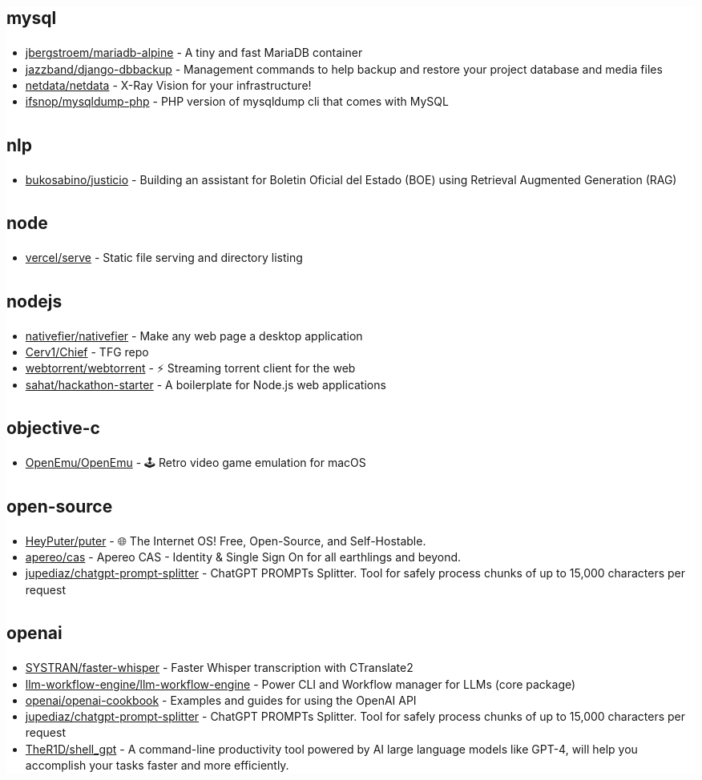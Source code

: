 ## mysql 

- [jbergstroem/mariadb-alpine](https://github.com/jbergstroem/mariadb-alpine) - A tiny and fast MariaDB container
- [jazzband/django-dbbackup](https://github.com/jazzband/django-dbbackup) - Management commands to help backup and restore your project database and media files
- [netdata/netdata](https://github.com/netdata/netdata) - X-Ray Vision for your infrastructure!
- [ifsnop/mysqldump-php](https://github.com/ifsnop/mysqldump-php) - PHP version of mysqldump cli that comes with MySQL

## nlp 

- [bukosabino/justicio](https://github.com/bukosabino/justicio) - Building an assistant for Boletin Oficial del Estado (BOE) using Retrieval Augmented Generation (RAG)

## node 

- [vercel/serve](https://github.com/vercel/serve) - Static file serving and directory listing

## nodejs 

- [nativefier/nativefier](https://github.com/nativefier/nativefier) - Make any web page a desktop application
- [Cerv1/Chief](https://github.com/Cerv1/Chief) - TFG repo
- [webtorrent/webtorrent](https://github.com/webtorrent/webtorrent) - ⚡️ Streaming torrent client for the web
- [sahat/hackathon-starter](https://github.com/sahat/hackathon-starter) - A boilerplate for Node.js web applications

## objective-c 

- [OpenEmu/OpenEmu](https://github.com/OpenEmu/OpenEmu) - 🕹 Retro video game emulation for macOS

## open-source 

- [HeyPuter/puter](https://github.com/HeyPuter/puter) - 🌐 The Internet OS! Free, Open-Source, and Self-Hostable.
- [apereo/cas](https://github.com/apereo/cas) - Apereo CAS - Identity & Single Sign On for all earthlings and beyond.
- [jupediaz/chatgpt-prompt-splitter](https://github.com/jupediaz/chatgpt-prompt-splitter) - ChatGPT PROMPTs Splitter. Tool for safely process chunks of up to 15,000 characters per request

## openai 

- [SYSTRAN/faster-whisper](https://github.com/SYSTRAN/faster-whisper) - Faster Whisper transcription with CTranslate2
- [llm-workflow-engine/llm-workflow-engine](https://github.com/llm-workflow-engine/llm-workflow-engine) - Power CLI and Workflow manager for LLMs (core package)
- [openai/openai-cookbook](https://github.com/openai/openai-cookbook) - Examples and guides for using the OpenAI API
- [jupediaz/chatgpt-prompt-splitter](https://github.com/jupediaz/chatgpt-prompt-splitter) - ChatGPT PROMPTs Splitter. Tool for safely process chunks of up to 15,000 characters per request
- [TheR1D/shell_gpt](https://github.com/TheR1D/shell_gpt) - A command-line productivity tool powered by AI large language models like GPT-4, will help you accomplish your tasks faster and more efficiently.
